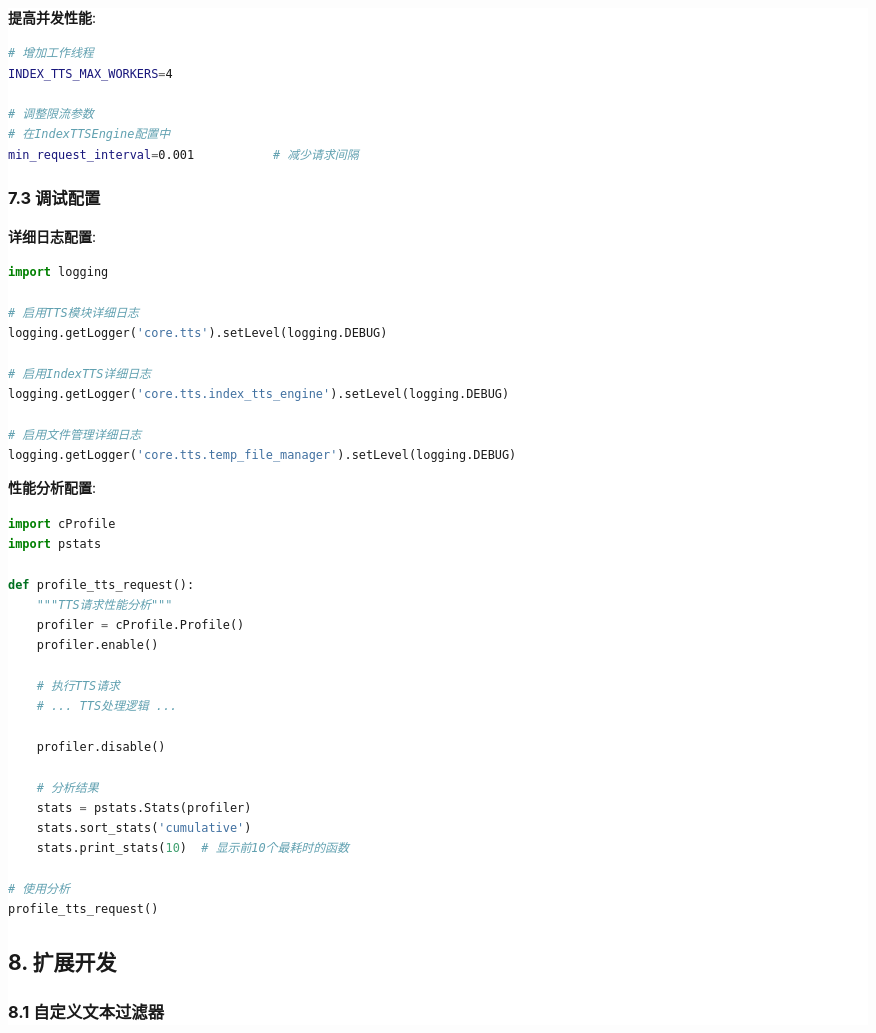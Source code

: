 **提高并发性能**:
```bash
# 增加工作线程
INDEX_TTS_MAX_WORKERS=4

# 调整限流参数
# 在IndexTTSEngine配置中
min_request_interval=0.001           # 减少请求间隔
```

### 7.3 调试配置

**详细日志配置**:
```python
import logging

# 启用TTS模块详细日志
logging.getLogger('core.tts').setLevel(logging.DEBUG)

# 启用IndexTTS详细日志
logging.getLogger('core.tts.index_tts_engine').setLevel(logging.DEBUG)

# 启用文件管理详细日志
logging.getLogger('core.tts.temp_file_manager').setLevel(logging.DEBUG)
```

**性能分析配置**:
```python
import cProfile
import pstats

def profile_tts_request():
    """TTS请求性能分析"""
    profiler = cProfile.Profile()
    profiler.enable()

    # 执行TTS请求
    # ... TTS处理逻辑 ...

    profiler.disable()

    # 分析结果
    stats = pstats.Stats(profiler)
    stats.sort_stats('cumulative')
    stats.print_stats(10)  # 显示前10个最耗时的函数

# 使用分析
profile_tts_request()
```

## 8. 扩展开发

### 8.1 自定义文本过滤器
